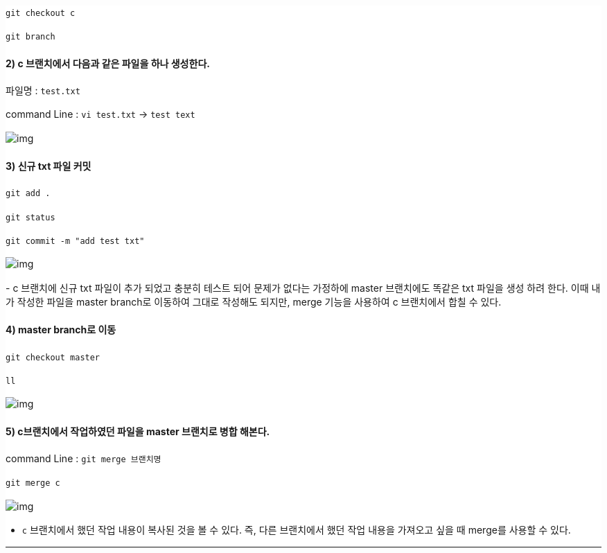 `git checkout c`

`git branch`



#### 2) c 브랜치에서 다음과 같은 파일을 하나 생성한다.

파일명 : `test.txt`

command Line : `vi test.txt` -> `test text`

![img](https://blog.kakaocdn.net/dn/kY6vZ/btq4Yjbnduj/sq5Ua2EcMMGsjNM479esK1/img.png)



#### 3) 신규 txt 파일 커밋

`git add .`

`git status`

`git commit -m "add test txt"`

![img](https://blog.kakaocdn.net/dn/olxgy/btq4XXzC8BU/eCvdN9KcMImhkJnGf6CuAk/img.png)



 \- c 브랜치에 신규 txt 파일이 추가 되었고 충분히 테스트 되어 문제가 없다는 가정하에 master 브랜치에도 똑같은 txt 파일을 생성 하려 한다.
이때 내가 작성한 파일을 master branch로 이동하여 그대로 작성해도 되지만, merge 기능을 사용하여 c 브랜치에서 합칠 수 있다.



#### 4) master branch로 이동

`git checkout master`

`ll`

![img](https://blog.kakaocdn.net/dn/bEhtre/btq4ZgxZlas/asmiDIbvUsJHBKobWV1Yc1/img.png)



#### 5) c브랜치에서 작업하였던 파일을 master 브랜치로 병합 해본다.

command Line : `git merge 브랜치명`

```shell
git merge c
```



![img](https://blog.kakaocdn.net/dn/bI3jZT/btq4Zf6VE9z/1f48ssdO40yyY2baidW5IK/img.png)

- `c` 브랜치에서 했던 작업 내용이 복사된 것을 볼 수 있다. 즉, 다른 브랜치에서 했던 작업 내용을 가져오고 싶을 때 merge를 사용할 수 있다.





---


